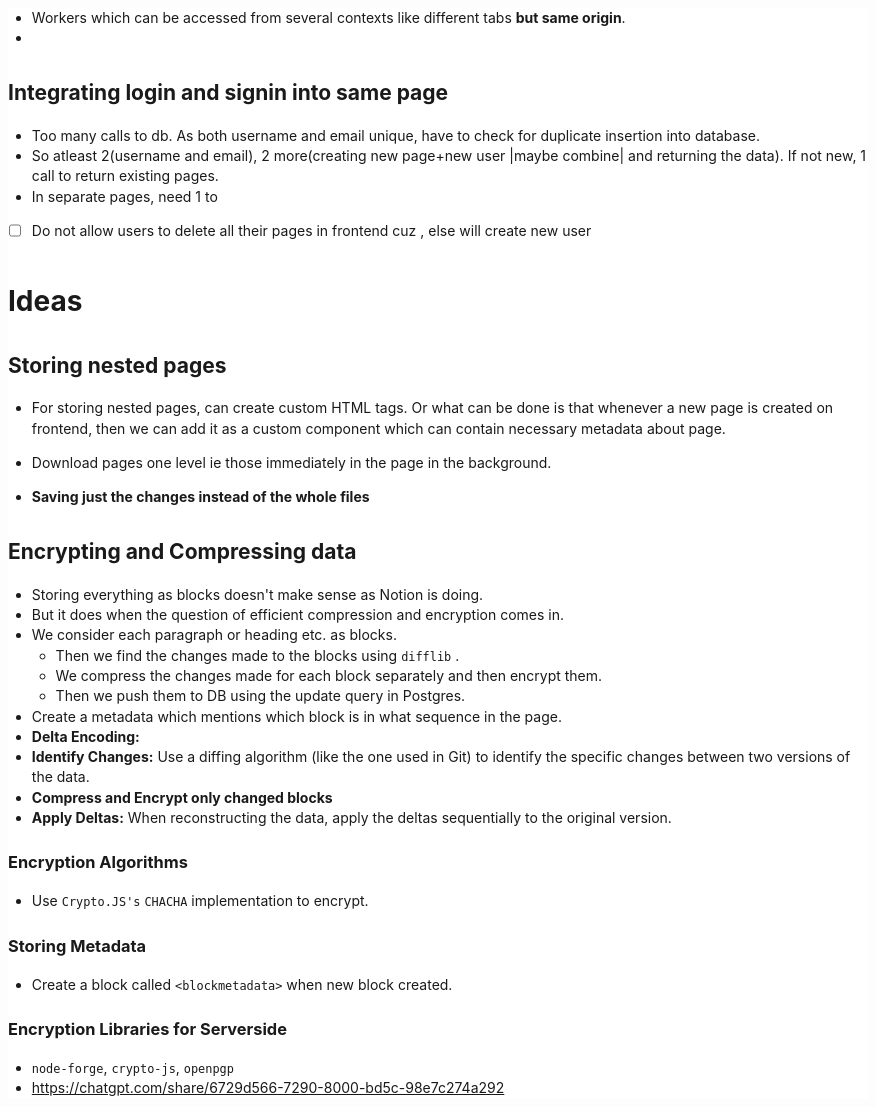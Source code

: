 - Workers which can be accessed from several contexts like different tabs **but same origin**.
- 

## Integrating login and signin into same page

- Too many calls to db. As both username and email unique, have to check for duplicate insertion into database.
- So atleast 2(username and email), 2 more(creating new page+new user |maybe combine| and returning the data). If not new, 1 call to return existing pages.
- In separate pages, need 1 to 

- [ ] Do not allow users to delete all their pages in frontend cuz , else will create new user 


# Ideas

## Storing nested pages
- For storing nested pages, can create custom HTML tags. Or what can be done is that whenever a new page is created on frontend, then we can add it as a custom component which can contain necessary metadata about page.
- Download pages one level ie those immediately in the page in the background.



- **Saving just the changes instead of the whole files**


## Encrypting and Compressing data 

- Storing everything as blocks doesn't make sense as Notion is doing.
- But it does when the question of efficient compression and encryption comes in.
- We consider each paragraph or heading etc. as blocks.
	- Then we find the changes made to the blocks using `difflib` .
	- We compress the changes made for each block separately and then encrypt them.
	- Then we push them to DB using the update query in Postgres.
- Create a metadata which mentions which block is in what sequence in the page.
- **Delta Encoding:**
- **Identify Changes:** Use a diffing algorithm (like the one used in Git) to identify the specific changes between two versions of the data.
- **Compress and Encrypt only changed blocks**
- **Apply Deltas:** When reconstructing the data, apply the deltas sequentially to the original version.

### Encryption Algorithms
- Use `Crypto.JS's`  `CHACHA` implementation to encrypt.


### Storing Metadata
- Create a block called `<blockmetadata>` when new block created.

### Encryption Libraries for Serverside
- `node-forge`, `crypto-js`, `openpgp`
- https://chatgpt.com/share/6729d566-7290-8000-bd5c-98e7c274a292
